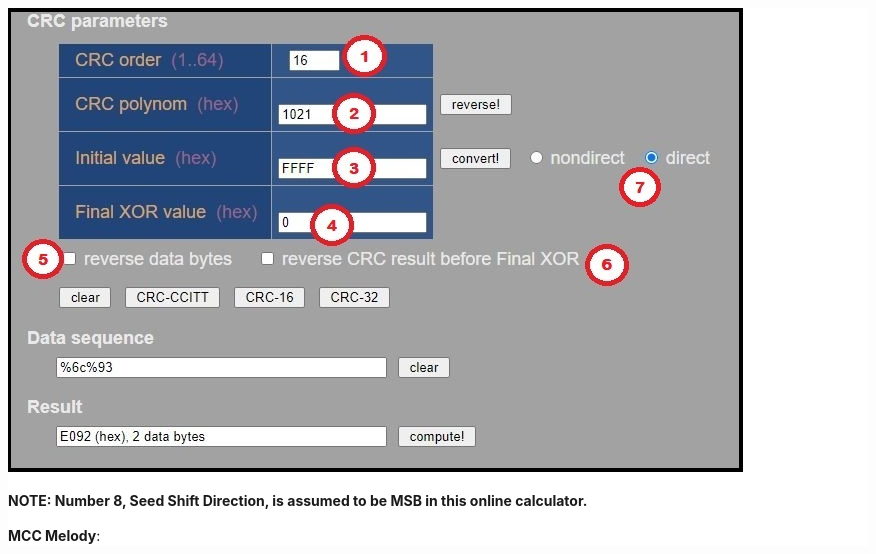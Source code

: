 ![Labeled Online Calculator](images/online_calculator_UI.JPG)

**NOTE: Number 8, Seed Shift Direction, is assumed to be MSB in this online calculator.**

**MCC Melody**: 
